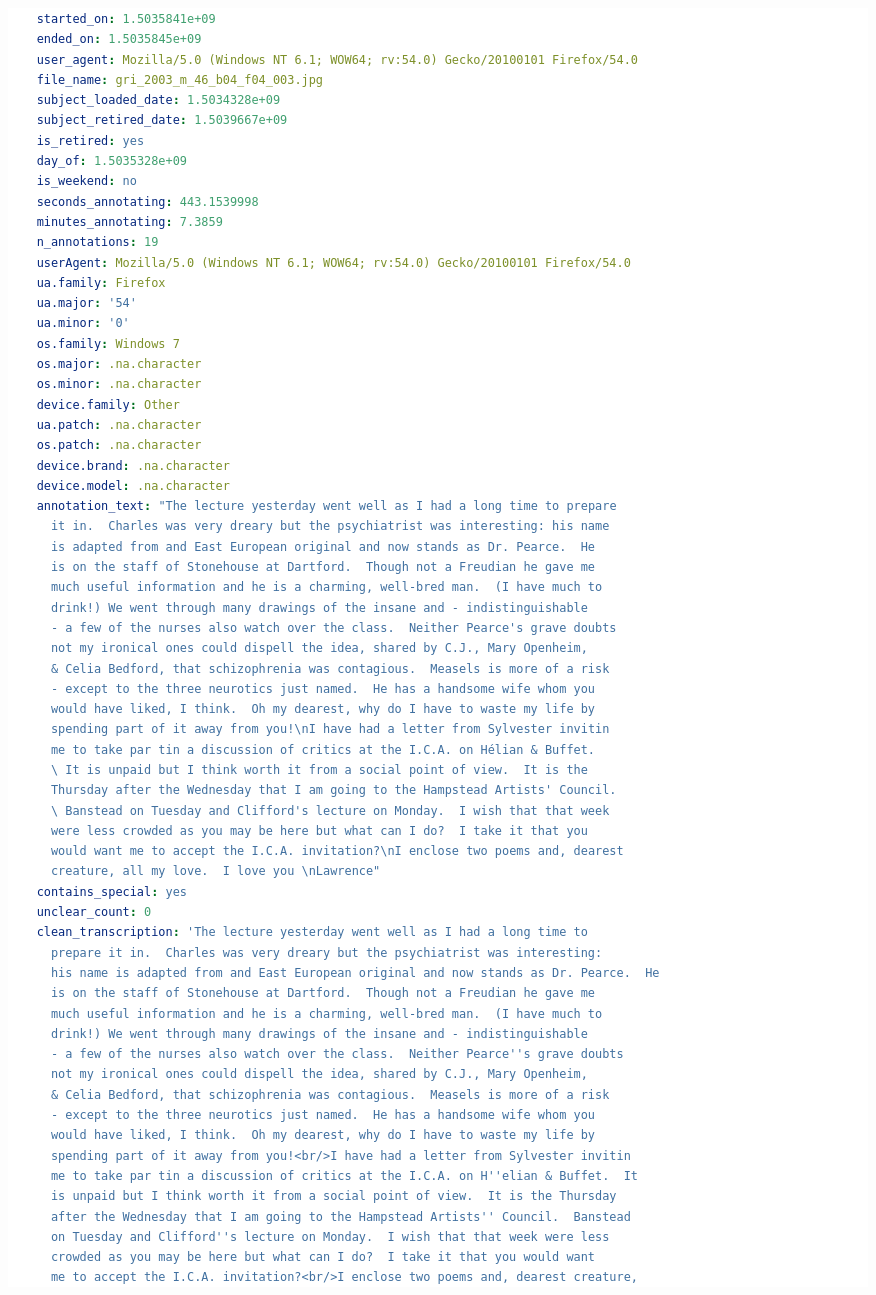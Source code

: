 ```yaml
    started_on: 1.5035841e+09
    ended_on: 1.5035845e+09
    user_agent: Mozilla/5.0 (Windows NT 6.1; WOW64; rv:54.0) Gecko/20100101 Firefox/54.0
    file_name: gri_2003_m_46_b04_f04_003.jpg
    subject_loaded_date: 1.5034328e+09
    subject_retired_date: 1.5039667e+09
    is_retired: yes
    day_of: 1.5035328e+09
    is_weekend: no
    seconds_annotating: 443.1539998
    minutes_annotating: 7.3859
    n_annotations: 19
    userAgent: Mozilla/5.0 (Windows NT 6.1; WOW64; rv:54.0) Gecko/20100101 Firefox/54.0
    ua.family: Firefox
    ua.major: '54'
    ua.minor: '0'
    os.family: Windows 7
    os.major: .na.character
    os.minor: .na.character
    device.family: Other
    ua.patch: .na.character
    os.patch: .na.character
    device.brand: .na.character
    device.model: .na.character
    annotation_text: "The lecture yesterday went well as I had a long time to prepare
      it in.  Charles was very dreary but the psychiatrist was interesting: his name
      is adapted from and East European original and now stands as Dr. Pearce.  He
      is on the staff of Stonehouse at Dartford.  Though not a Freudian he gave me
      much useful information and he is a charming, well-bred man.  (I have much to
      drink!) We went through many drawings of the insane and - indistinguishable
      - a few of the nurses also watch over the class.  Neither Pearce's grave doubts
      not my ironical ones could dispell the idea, shared by C.J., Mary Openheim,
      & Celia Bedford, that schizophrenia was contagious.  Measels is more of a risk
      - except to the three neurotics just named.  He has a handsome wife whom you
      would have liked, I think.  Oh my dearest, why do I have to waste my life by
      spending part of it away from you!\nI have had a letter from Sylvester invitin
      me to take par tin a discussion of critics at the I.C.A. on Hélian & Buffet.
      \ It is unpaid but I think worth it from a social point of view.  It is the
      Thursday after the Wednesday that I am going to the Hampstead Artists' Council.
      \ Banstead on Tuesday and Clifford's lecture on Monday.  I wish that that week
      were less crowded as you may be here but what can I do?  I take it that you
      would want me to accept the I.C.A. invitation?\nI enclose two poems and, dearest
      creature, all my love.  I love you \nLawrence"
    contains_special: yes
    unclear_count: 0
    clean_transcription: 'The lecture yesterday went well as I had a long time to
      prepare it in.  Charles was very dreary but the psychiatrist was interesting:
      his name is adapted from and East European original and now stands as Dr. Pearce.  He
      is on the staff of Stonehouse at Dartford.  Though not a Freudian he gave me
      much useful information and he is a charming, well-bred man.  (I have much to
      drink!) We went through many drawings of the insane and - indistinguishable
      - a few of the nurses also watch over the class.  Neither Pearce''s grave doubts
      not my ironical ones could dispell the idea, shared by C.J., Mary Openheim,
      & Celia Bedford, that schizophrenia was contagious.  Measels is more of a risk
      - except to the three neurotics just named.  He has a handsome wife whom you
      would have liked, I think.  Oh my dearest, why do I have to waste my life by
      spending part of it away from you!<br/>I have had a letter from Sylvester invitin
      me to take par tin a discussion of critics at the I.C.A. on H''elian & Buffet.  It
      is unpaid but I think worth it from a social point of view.  It is the Thursday
      after the Wednesday that I am going to the Hampstead Artists'' Council.  Banstead
      on Tuesday and Clifford''s lecture on Monday.  I wish that that week were less
      crowded as you may be here but what can I do?  I take it that you would want
      me to accept the I.C.A. invitation?<br/>I enclose two poems and, dearest creature,
```